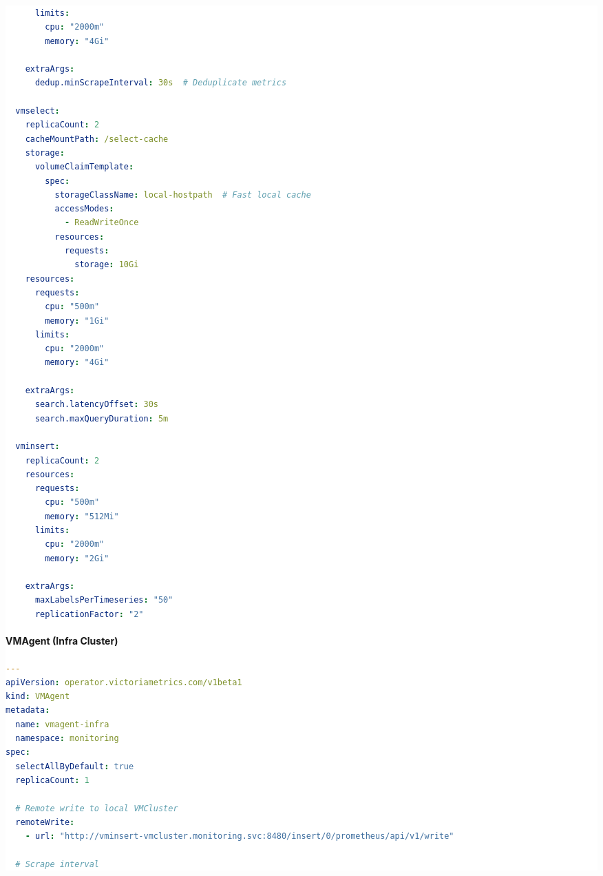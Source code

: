 ```yaml
      limits:
        cpu: "2000m"
        memory: "4Gi"

    extraArgs:
      dedup.minScrapeInterval: 30s  # Deduplicate metrics

  vmselect:
    replicaCount: 2
    cacheMountPath: /select-cache
    storage:
      volumeClaimTemplate:
        spec:
          storageClassName: local-hostpath  # Fast local cache
          accessModes:
            - ReadWriteOnce
          resources:
            requests:
              storage: 10Gi
    resources:
      requests:
        cpu: "500m"
        memory: "1Gi"
      limits:
        cpu: "2000m"
        memory: "4Gi"

    extraArgs:
      search.latencyOffset: 30s
      search.maxQueryDuration: 5m

  vminsert:
    replicaCount: 2
    resources:
      requests:
        cpu: "500m"
        memory: "512Mi"
      limits:
        cpu: "2000m"
        memory: "2Gi"

    extraArgs:
      maxLabelsPerTimeseries: "50"
      replicationFactor: "2"
```

#### VMAgent (Infra Cluster)

```yaml
---
apiVersion: operator.victoriametrics.com/v1beta1
kind: VMAgent
metadata:
  name: vmagent-infra
  namespace: monitoring
spec:
  selectAllByDefault: true
  replicaCount: 1

  # Remote write to local VMCluster
  remoteWrite:
    - url: "http://vminsert-vmcluster.monitoring.svc:8480/insert/0/prometheus/api/v1/write"

  # Scrape interval
```